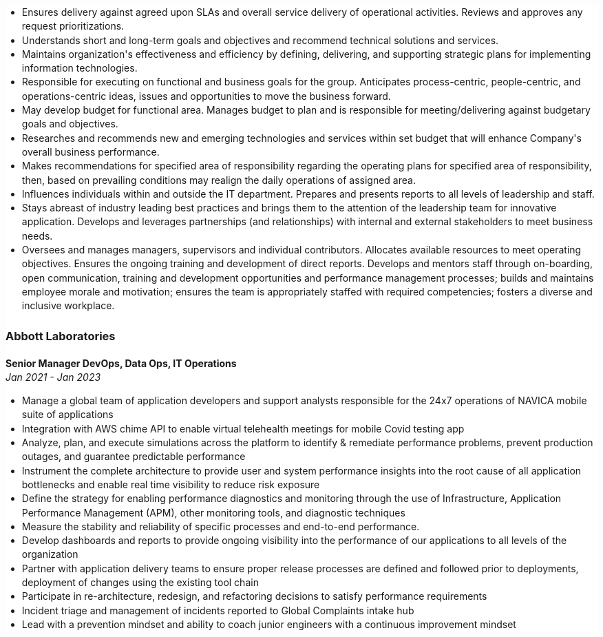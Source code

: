 - Ensures delivery against agreed upon SLAs and overall service delivery of operational activities. Reviews and approves any request prioritizations.
- Understands short and long-term goals and objectives and recommend technical solutions and services.
- Maintains organization's effectiveness and efficiency by defining, delivering, and supporting strategic plans for implementing information technologies.
- Responsible for executing on functional and business goals for the group. Anticipates process-centric, people-centric, and operations-centric ideas, issues and opportunities to move the business forward.
- May develop budget for functional area. Manages budget to plan and is responsible for meeting/delivering against budgetary goals and objectives.
- Researches and recommends new and emerging technologies and services within set budget that will enhance Company's overall business performance.
- Makes recommendations for specified area of responsibility regarding the operating plans for specified area of responsibility, then, based on prevailing conditions may realign the daily operations of assigned area.
- Influences individuals within and outside the IT department. Prepares and presents reports to all levels of leadership and staff.
- Stays abreast of industry leading best practices and brings them to the attention of the leadership team for innovative application. Develops and leverages partnerships (and relationships) with internal and external stakeholders to meet business needs.
- Oversees and manages managers, supervisors and individual contributors. Allocates available resources to meet operating objectives. Ensures the ongoing training and development of direct reports. Develops and mentors staff through on-boarding, open communication, training and development opportunities and performance management processes; builds and maintains employee morale and motivation; ensures the team is appropriately staffed with required competencies; fosters a diverse and inclusive workplace.

### Abbott Laboratories
**Senior Manager DevOps, Data Ops, IT Operations**  
*Jan 2021 - Jan 2023*

- Manage a global team of application developers and support analysts responsible for the 24x7 operations of NAVICA mobile suite of applications
- Integration with AWS chime API to enable virtual telehealth meetings for mobile Covid testing app
- Analyze, plan, and execute simulations across the platform to identify & remediate performance problems, prevent production outages, and guarantee predictable performance
- Instrument the complete architecture to provide user and system performance insights into the root cause of all application bottlenecks and enable real time visibility to reduce risk exposure
- Define the strategy for enabling performance diagnostics and monitoring through the use of Infrastructure, Application Performance Management (APM), other monitoring tools, and diagnostic techniques
- Measure the stability and reliability of specific processes and end-to-end performance.
- Develop dashboards and reports to provide ongoing visibility into the performance of our applications to all levels of the organization
- Partner with application delivery teams to ensure proper release processes are defined and followed prior to deployments, deployment of changes using the existing tool chain
- Participate in re-architecture, redesign, and refactoring decisions to satisfy performance requirements
- Incident triage and management of incidents reported to Global Complaints intake hub
- Lead with a prevention mindset and ability to coach junior engineers with a continuous improvement mindset
